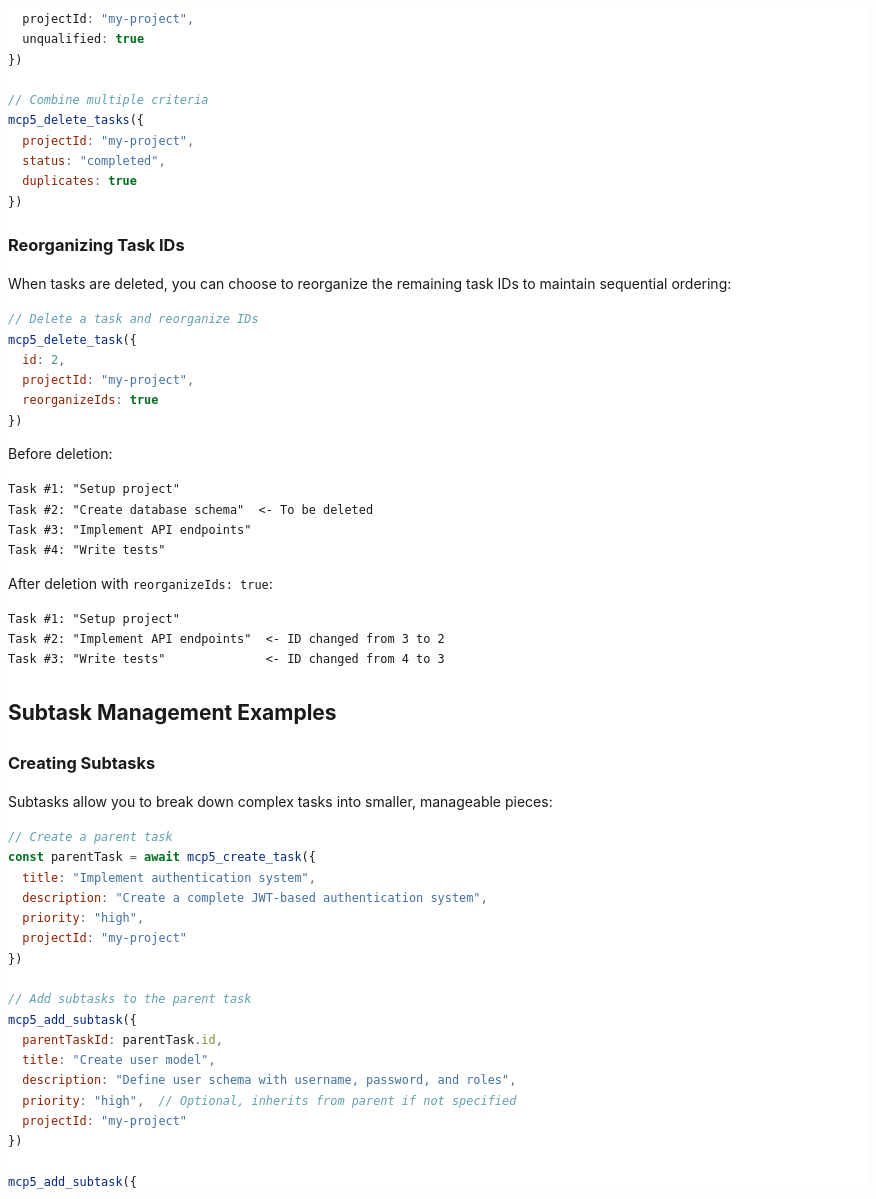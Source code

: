 ```javascript
  projectId: "my-project",
  unqualified: true
})

// Combine multiple criteria
mcp5_delete_tasks({
  projectId: "my-project",
  status: "completed",
  duplicates: true
})
```

### Reorganizing Task IDs

When tasks are deleted, you can choose to reorganize the remaining task IDs to maintain sequential ordering:

```javascript
// Delete a task and reorganize IDs
mcp5_delete_task({
  id: 2,
  projectId: "my-project",
  reorganizeIds: true
})
```

Before deletion:
```
Task #1: "Setup project"
Task #2: "Create database schema"  <- To be deleted
Task #3: "Implement API endpoints"
Task #4: "Write tests"
```

After deletion with `reorganizeIds: true`:
```
Task #1: "Setup project"
Task #2: "Implement API endpoints"  <- ID changed from 3 to 2
Task #3: "Write tests"              <- ID changed from 4 to 3
```

## Subtask Management Examples

### Creating Subtasks

Subtasks allow you to break down complex tasks into smaller, manageable pieces:

```javascript
// Create a parent task
const parentTask = await mcp5_create_task({
  title: "Implement authentication system",
  description: "Create a complete JWT-based authentication system",
  priority: "high",
  projectId: "my-project"
})

// Add subtasks to the parent task
mcp5_add_subtask({
  parentTaskId: parentTask.id,
  title: "Create user model",
  description: "Define user schema with username, password, and roles",
  priority: "high",  // Optional, inherits from parent if not specified
  projectId: "my-project"
})

mcp5_add_subtask({
```